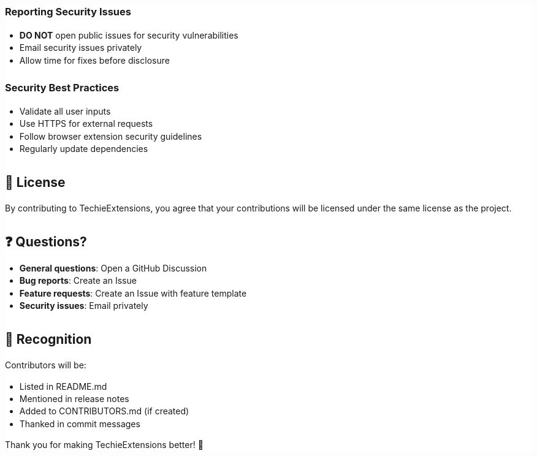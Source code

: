 ### Reporting Security Issues
- **DO NOT** open public issues for security vulnerabilities
- Email security issues privately
- Allow time for fixes before disclosure

### Security Best Practices
- Validate all user inputs
- Use HTTPS for external requests
- Follow browser extension security guidelines
- Regularly update dependencies

## 📄 License

By contributing to TechieExtensions, you agree that your contributions will be licensed under the same license as the project.

## ❓ Questions?

- **General questions**: Open a GitHub Discussion
- **Bug reports**: Create an Issue
- **Feature requests**: Create an Issue with feature template
- **Security issues**: Email privately

## 🎉 Recognition

Contributors will be:
- Listed in README.md
- Mentioned in release notes
- Added to CONTRIBUTORS.md (if created)
- Thanked in commit messages

Thank you for making TechieExtensions better! 🚀